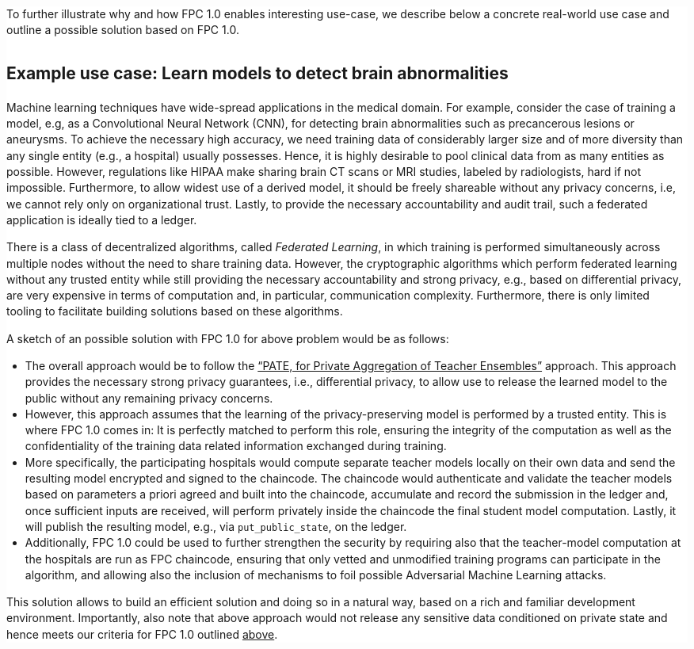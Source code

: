 To further illustrate why and how FPC 1.0 enables interesting use-case, we describe below a concrete real-world use case and outline a possible solution based on FPC 1.0.

## Example use case: Learn models to detect brain abnormalities

Machine learning techniques have wide-spread applications in the medical domain.
For example, consider the case of training a model, e.g, as a Convolutional Neural Network (CNN), for detecting brain abnormalities such as precancerous lesions or aneurysms.
To achieve the necessary high accuracy, we need training data of considerably larger size and of more diversity than any single entity (e.g., a hospital) usually possesses.
Hence, it is highly desirable to pool clinical data from as many entities as possible.
However, regulations like HIPAA make sharing brain CT scans or MRI studies, labeled by radiologists, hard if not impossible. Furthermore, to allow widest use of a derived model, it should be freely shareable without any privacy concerns, i.e, we cannot rely only on organizational trust. Lastly, to provide the necessary accountability and audit trail, such a federated application is ideally tied to a ledger.

There is a class of decentralized algorithms, called *Federated Learning*, in which training is performed simultaneously across multiple nodes without the need to share training data.
However, the cryptographic algorithms which perform federated learning without any trusted entity while still providing the necessary accountability and strong privacy, e.g., based on differential privacy, are very expensive in terms of computation and, in particular, communication complexity.
Furthermore, there is only limited tooling to facilitate building solutions based on these algorithms.

A sketch of an possible solution with FPC 1.0 for above problem would be as follows:

- The overall approach would be to follow the [“PATE, for Private Aggregation of Teacher Ensembles”](https://blog.acolyer.org/2017/05/09/semi-supervised-knowledge-transfer-for-deep-learning-from-private-training-data/) approach.
  This approach provides the necessary strong privacy guarantees, i.e., differential privacy, to allow use to release the learned model to the public without any remaining privacy concerns.
- However, this approach assumes that the learning of the privacy-preserving model is performed by a trusted entity.
  This is where FPC 1.0 comes in: It is perfectly matched to perform this role, ensuring the integrity of the computation as well as the confidentiality of the training data related information exchanged during training.
- More specifically, the participating hospitals would compute separate teacher models locally on their own data and send the resulting model encrypted and signed to the chaincode.
  The chaincode would authenticate and validate the teacher models based on parameters a priori agreed and built into the chaincode, accumulate and record the submission in the ledger and, once sufficient inputs are received, will perform privately inside the chaincode the final student model computation.
  Lastly, it will publish the resulting model, e.g., via `put_public_state`, on the ledger.
- Additionally, FPC 1.0 could be used to further strengthen the security by requiring also that the teacher-model computation at the hospitals are run as FPC chaincode, ensuring that only vetted and unmodified training programs can participate in the algorithm, and allowing also the inclusion of mechanisms to foil possible Adversarial Machine Learning attacks.

This solution allows to build an efficient solution and doing so in a natural way, based on a rich and familiar development environment.
Importantly, also note that above approach would not release any sensitive data conditioned on private state and hence meets our criteria for FPC 1.0 outlined [above](#characterization).
